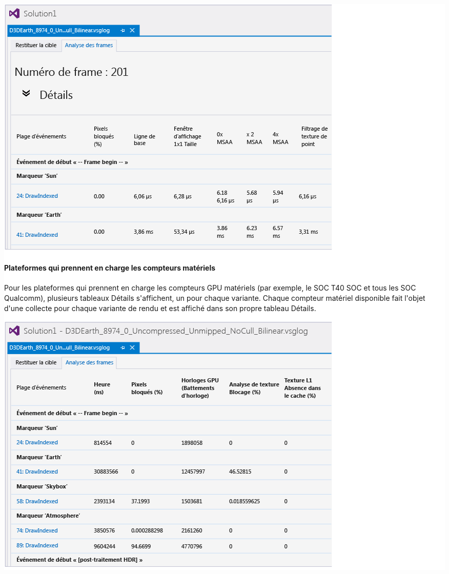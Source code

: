  ![Tableau de détails avec certains variants de lecture.](../debugger/media/pix_frame_analysis_details.png "pix\_frame\_analysis\_details")  
  
#### Plateformes qui prennent en charge les compteurs matériels  
 Pour les plateformes qui prennent en charge les compteurs GPU matériels \(par exemple, le SOC T40 SOC et tous les SOC Qualcomm\), plusieurs tableaux Détails s'affichent, un pour chaque variante.  Chaque compteur matériel disponible fait l'objet d'une collecte pour chaque variante de rendu et est affiché dans son propre tableau Détails.  
  
 ![Les compteurs matériels sont affichés quand ils sont pris en charge.](../debugger/media/pix_frame.png "pix\_frame")  
  